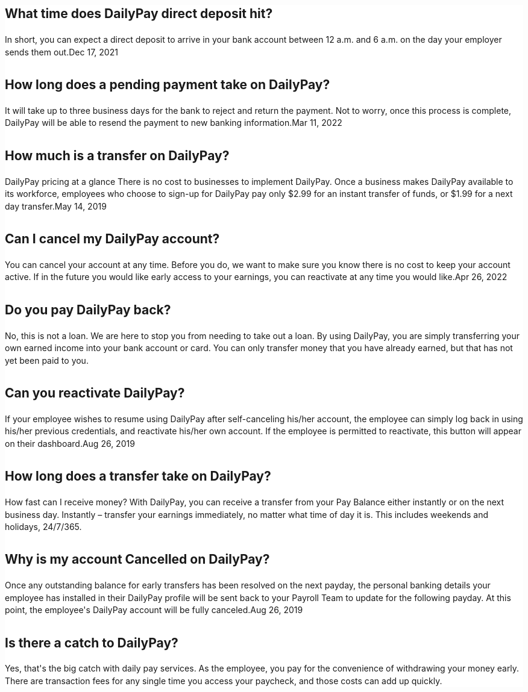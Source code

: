 ## What time does DailyPay direct deposit hit?
In short, you can expect a direct deposit to arrive in your bank account between 12 a.m. and 6 a.m. on the day your employer sends them out.Dec 17, 2021

## How long does a pending payment take on DailyPay?
It will take up to three business days for the bank to reject and return the payment. Not to worry, once this process is complete, DailyPay will be able to resend the payment to new banking information.Mar 11, 2022

## How much is a transfer on DailyPay?
DailyPay pricing at a glance There is no cost to businesses to implement DailyPay. Once a business makes DailyPay available to its workforce, employees who choose to sign-up for DailyPay pay only $2.99 for an instant transfer of funds, or $1.99 for a next day transfer.May 14, 2019

## Can I cancel my DailyPay account?
You can cancel your account at any time. Before you do, we want to make sure you know there is no cost to keep your account active. If in the future you would like early access to your earnings, you can reactivate at any time you would like.Apr 26, 2022

## Do you pay DailyPay back?
No, this is not a loan. We are here to stop you from needing to take out a loan. By using DailyPay, you are simply transferring your own earned income into your bank account or card. You can only transfer money that you have already earned, but that has not yet been paid to you.

## Can you reactivate DailyPay?
If your employee wishes to resume using DailyPay after self-canceling his/her account, the employee can simply log back in using his/her previous credentials, and reactivate his/her own account. If the employee is permitted to reactivate, this button will appear on their dashboard.Aug 26, 2019

## How long does a transfer take on DailyPay?
How fast can I receive money? With DailyPay, you can receive a transfer from your Pay Balance either instantly or on the next business day. Instantly – transfer your earnings immediately, no matter what time of day it is. This includes weekends and holidays, 24/7/365.

## Why is my account Cancelled on DailyPay?
Once any outstanding balance for early transfers has been resolved on the next payday, the personal banking details your employee has installed in their DailyPay profile will be sent back to your Payroll Team to update for the following payday. At this point, the employee's DailyPay account will be fully canceled.Aug 26, 2019

## Is there a catch to DailyPay?
Yes, that's the big catch with daily pay services. As the employee, you pay for the convenience of withdrawing your money early. There are transaction fees for any single time you access your paycheck, and those costs can add up quickly.
